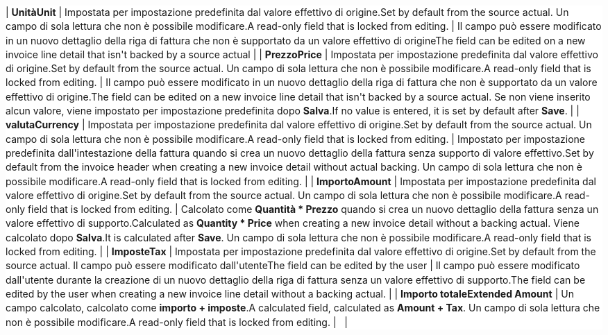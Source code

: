 | <span data-ttu-id="aacbf-317">**Unità**</span><span class="sxs-lookup"><span data-stu-id="aacbf-317">**Unit**</span></span> | <span data-ttu-id="aacbf-318">Impostata per impostazione predefinita dal valore effettivo di origine.</span><span class="sxs-lookup"><span data-stu-id="aacbf-318">Set by default from the source actual.</span></span> <span data-ttu-id="aacbf-319">Un campo di sola lettura che non è possibile modificare.</span><span class="sxs-lookup"><span data-stu-id="aacbf-319">A read-only field that is locked from editing.</span></span> | <span data-ttu-id="aacbf-320">Il campo può essere modificato in un nuovo dettaglio della riga di fattura che non è supportato da un valore effettivo di origine</span><span class="sxs-lookup"><span data-stu-id="aacbf-320">The field can be edited on a new invoice line detail that isn't backed by a source actual</span></span> |
| <span data-ttu-id="aacbf-321">**Prezzo**</span><span class="sxs-lookup"><span data-stu-id="aacbf-321">**Price**</span></span> | <span data-ttu-id="aacbf-322">Impostata per impostazione predefinita dal valore effettivo di origine.</span><span class="sxs-lookup"><span data-stu-id="aacbf-322">Set by default from the source actual.</span></span> <span data-ttu-id="aacbf-323">Un campo di sola lettura che non è possibile modificare.</span><span class="sxs-lookup"><span data-stu-id="aacbf-323">A read-only field that is locked from editing.</span></span> | <span data-ttu-id="aacbf-324">Il campo può essere modificato in un nuovo dettaglio della riga di fattura che non è supportato da un valore effettivo di origine.</span><span class="sxs-lookup"><span data-stu-id="aacbf-324">The field can be edited on a new invoice line detail that isn't backed by a source actual.</span></span> <span data-ttu-id="aacbf-325">Se non viene inserito alcun valore, viene impostato per impostazione predefinita dopo **Salva**.</span><span class="sxs-lookup"><span data-stu-id="aacbf-325">If no value is entered, it is set by default after **Save**.</span></span> |
| <span data-ttu-id="aacbf-326">**valuta**</span><span class="sxs-lookup"><span data-stu-id="aacbf-326">**Currency**</span></span> | <span data-ttu-id="aacbf-327">Impostata per impostazione predefinita dal valore effettivo di origine.</span><span class="sxs-lookup"><span data-stu-id="aacbf-327">Set by default from the source actual.</span></span> <span data-ttu-id="aacbf-328">Un campo di sola lettura che non è possibile modificare.</span><span class="sxs-lookup"><span data-stu-id="aacbf-328">A read-only field that is locked from editing.</span></span> | <span data-ttu-id="aacbf-329">Impostato per impostazione predefinita dall'intestazione della fattura quando si crea un nuovo dettaglio della fattura senza supporto di valore effettivo.</span><span class="sxs-lookup"><span data-stu-id="aacbf-329">Set by default from the invoice header when creating a new invoice detail without actual backing.</span></span>  <span data-ttu-id="aacbf-330">Un campo di sola lettura che non è possibile modificare.</span><span class="sxs-lookup"><span data-stu-id="aacbf-330">A read-only field that is locked from editing.</span></span> |
| <span data-ttu-id="aacbf-331">**Importo**</span><span class="sxs-lookup"><span data-stu-id="aacbf-331">**Amount**</span></span> | <span data-ttu-id="aacbf-332">Impostata per impostazione predefinita dal valore effettivo di origine.</span><span class="sxs-lookup"><span data-stu-id="aacbf-332">Set by default from the source actual.</span></span> <span data-ttu-id="aacbf-333">Un campo di sola lettura che non è possibile modificare.</span><span class="sxs-lookup"><span data-stu-id="aacbf-333">A read-only field that is locked from editing.</span></span> | <span data-ttu-id="aacbf-334">Calcolato come **Quantità \* Prezzo** quando si crea un nuovo dettaglio della fattura senza un valore effettivo di supporto.</span><span class="sxs-lookup"><span data-stu-id="aacbf-334">Calculated as **Quantity \* Price** when creating a new invoice detail without a backing actual.</span></span> <span data-ttu-id="aacbf-335">Viene calcolato dopo **Salva**.</span><span class="sxs-lookup"><span data-stu-id="aacbf-335">It is calculated after **Save**.</span></span> <span data-ttu-id="aacbf-336">Un campo di sola lettura che non è possibile modificare.</span><span class="sxs-lookup"><span data-stu-id="aacbf-336">A read-only field that is locked from editing.</span></span> |
| <span data-ttu-id="aacbf-337">**Imposte**</span><span class="sxs-lookup"><span data-stu-id="aacbf-337">**Tax**</span></span> | <span data-ttu-id="aacbf-338">Impostata per impostazione predefinita dal valore effettivo di origine.</span><span class="sxs-lookup"><span data-stu-id="aacbf-338">Set by default from the source actual.</span></span> <span data-ttu-id="aacbf-339">Il campo può essere modificato dall'utente</span><span class="sxs-lookup"><span data-stu-id="aacbf-339">The field can be edited by the user</span></span> | <span data-ttu-id="aacbf-340">Il campo può essere modificato dall'utente durante la creazione di un nuovo dettaglio della riga di fattura senza un valore effettivo di supporto.</span><span class="sxs-lookup"><span data-stu-id="aacbf-340">The field can be edited by the user when creating a new invoice line detail without a backing actual.</span></span> |
| <span data-ttu-id="aacbf-341">**Importo totale**</span><span class="sxs-lookup"><span data-stu-id="aacbf-341">**Extended Amount**</span></span> | <span data-ttu-id="aacbf-342">Un campo calcolato, calcolato come **importo + imposte**.</span><span class="sxs-lookup"><span data-stu-id="aacbf-342">A calculated field, calculated as **Amount + Tax**.</span></span> <span data-ttu-id="aacbf-343">Un campo di sola lettura che non è possibile modificare.</span><span class="sxs-lookup"><span data-stu-id="aacbf-343">A read-only field that is locked from editing.</span></span> | &nbsp; |